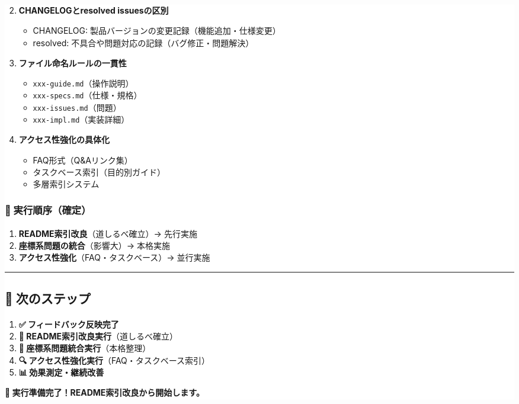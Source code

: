 2. **CHANGELOGとresolved issuesの区別**
   - CHANGELOG: 製品バージョンの変更記録（機能追加・仕様変更）
   - resolved: 不具合や問題対応の記録（バグ修正・問題解決）

3. **ファイル命名ルールの一貫性**
   - `xxx-guide.md`（操作説明）
   - `xxx-specs.md`（仕様・規格）
   - `xxx-issues.md`（問題）
   - `xxx-impl.md`（実装詳細）

4. **アクセス性強化の具体化**
   - FAQ形式（Q&Aリンク集）
   - タスクベース索引（目的別ガイド）
   - 多層索引システム

### 📝 実行順序（確定）
1. **README索引改良**（道しるべ確立）→ 先行実施
2. **座標系問題の統合**（影響大）→ 本格実施  
3. **アクセス性強化**（FAQ・タスクベース）→ 並行実施

---

## 📝 次のステップ

1. **✅ フィードバック反映完了**
2. **🚀 README索引改良実行**（道しるべ確立）
3. **📐 座標系問題統合実行**（本格整理）
4. **🔍 アクセス性強化実行**（FAQ・タスクベース索引）
5. **📊 効果測定・継続改善**

**🚀 実行準備完了！README索引改良から開始します。**